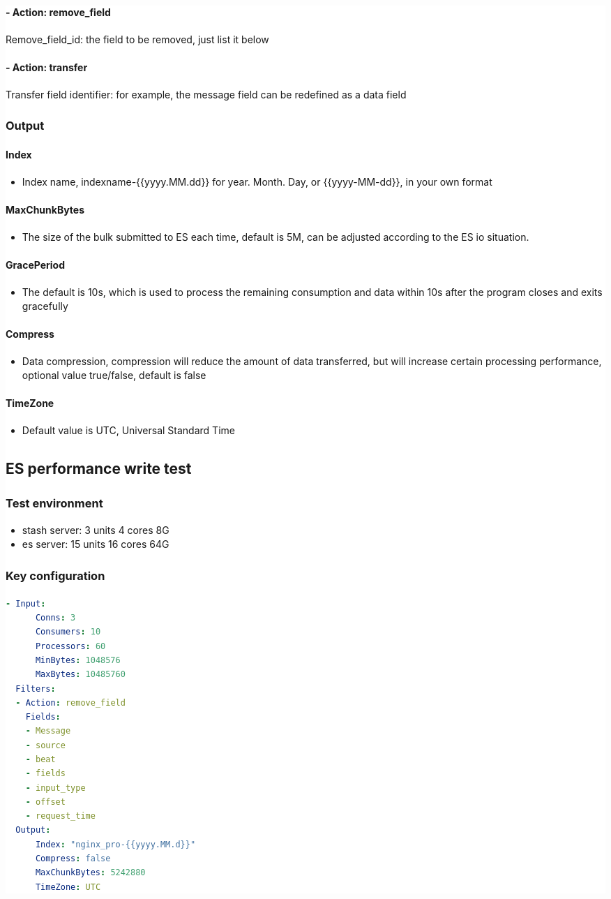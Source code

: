 #### - Action: remove_field
  Remove_field_id: the field to be removed, just list it below

#### - Action: transfer
  Transfer field identifier: for example, the message field can be redefined as a data field


### Output

#### Index
* Index name, indexname-{{yyyy.MM.dd}} for year. Month. Day, or {{yyyy-MM-dd}}, in your own format

#### MaxChunkBytes
* The size of the bulk submitted to ES each time, default is 5M, can be adjusted according to the ES io situation.

#### GracePeriod
* The default is 10s, which is used to process the remaining consumption and data within 10s after the program closes and exits gracefully

#### Compress
* Data compression, compression will reduce the amount of data transferred, but will increase certain processing performance, optional value true/false, default is false

#### TimeZone
* Default value is UTC, Universal Standard Time

## ES performance write test


### Test environment
- stash server: 3 units 4 cores 8G
- es server: 15 units 16 cores 64G

### Key configuration

```yaml
- Input:
      Conns: 3
      Consumers: 10
      Processors: 60
      MinBytes: 1048576
      MaxBytes: 10485760
  Filters:
  - Action: remove_field
    Fields:
    - Message
    - source
    - beat
    - fields
    - input_type
    - offset
    - request_time
  Output:
      Index: "nginx_pro-{{yyyy.MM.d}}"
      Compress: false
      MaxChunkBytes: 5242880
      TimeZone: UTC
```
